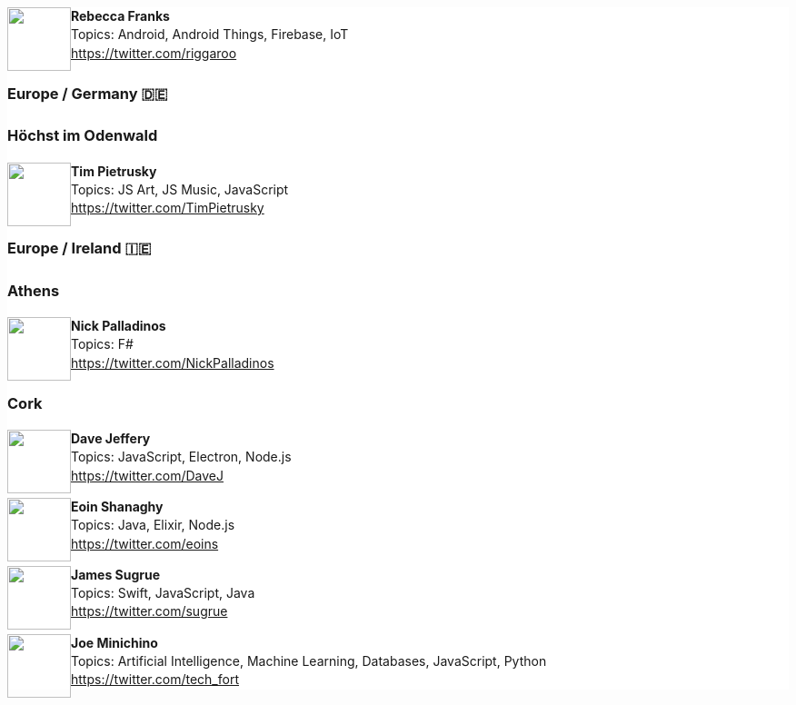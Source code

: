 <img src="https://res.cloudinary.com/dsscw65fc/image/twitter_name/riggaroo" height="70px" width="70px" align="left" alt="" />

**Rebecca Franks**\
Topics: Android, Android Things, Firebase, IoT\
<https://twitter.com/riggaroo>

### Europe / Germany 🇩🇪

### Höchst im Odenwald

<img src="https://res.cloudinary.com/dsscw65fc/image/twitter_name/TimPietrusky" height="70px" width="70px" align="left" alt="" />

**Tim Pietrusky**\
Topics: JS Art, JS Music, JavaScript\
<https://twitter.com/TimPietrusky>

### Europe / Ireland 🇮🇪

### Athens

<img src="https://res.cloudinary.com/dsscw65fc/image/twitter_name/NickPalladinos" height="70px" width="70px" align="left" alt="" />

**Nick Palladinos**\
Topics: F#\
<https://twitter.com/NickPalladinos>
### Cork

<img src="https://res.cloudinary.com/dsscw65fc/image/twitter_name/DaveJ" height="70px" width="70px" align="left" alt="" />

**Dave Jeffery**\
Topics: JavaScript, Electron, Node.js\
<https://twitter.com/DaveJ>

<img src="https://res.cloudinary.com/dsscw65fc/image/twitter_name/eoins" height="70px" width="70px" align="left" alt="" />

**Eoin Shanaghy**\
Topics: Java, Elixir, Node.js\
<https://twitter.com/eoins>

<img src="https://res.cloudinary.com/dsscw65fc/image/twitter_name/sugrue" height="70px" width="70px" align="left" alt="" />

**James Sugrue**\
Topics: Swift, JavaScript, Java\
<https://twitter.com/sugrue>

<img src="https://res.cloudinary.com/dsscw65fc/image/twitter_name/tech_fort" height="70px" width="70px" align="left" alt="" />

**Joe Minichino**\
Topics: Artificial Intelligence, Machine Learning, Databases, JavaScript, Python\
<https://twitter.com/tech_fort>
